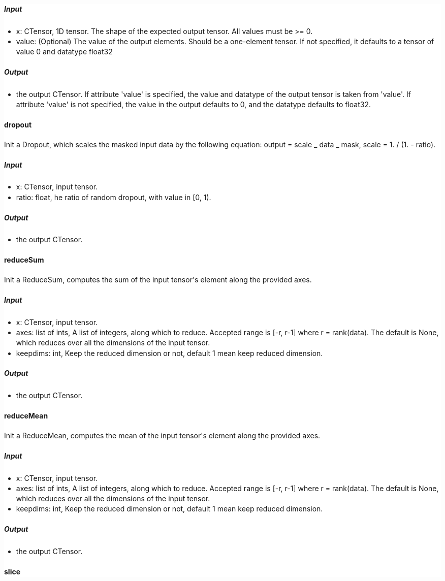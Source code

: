 ##### Input

- x: CTensor, 1D tensor. The shape of the expected output tensor. All values must be >= 0.
- value: (Optional) The value of the output elements. Should be a one-element tensor. If not specified, it defaults to a tensor of value 0 and datatype float32

##### Output

- the output CTensor. If attribute 'value' is specified, the value and datatype of the output tensor is taken from 'value'. If attribute 'value' is not specified, the value in the output defaults to 0, and the datatype defaults to float32.

#### dropout

Init a Dropout, which scales the masked input data by the following equation: output = scale _ data _ mask, scale = 1. / (1. - ratio).

##### Input

- x: CTensor, input tensor.
- ratio: float, he ratio of random dropout, with value in [0, 1).

##### Output

- the output CTensor.

#### reduceSum

Init a ReduceSum, computes the sum of the input tensor's element along the provided axes.

##### Input

- x: CTensor, input tensor.
- axes: list of ints, A list of integers, along which to reduce. Accepted range is [-r, r-1] where r = rank(data). The default is None, which reduces over all the dimensions of the input tensor.
- keepdims: int, Keep the reduced dimension or not, default 1 mean keep reduced dimension.

##### Output

- the output CTensor.

#### reduceMean

Init a ReduceMean, computes the mean of the input tensor's element along the provided axes.

##### Input

- x: CTensor, input tensor.
- axes: list of ints, A list of integers, along which to reduce. Accepted range is [-r, r-1] where r = rank(data). The default is None, which reduces over all the dimensions of the input tensor.
- keepdims: int, Keep the reduced dimension or not, default 1 mean keep reduced dimension.

##### Output

- the output CTensor.

#### slice
